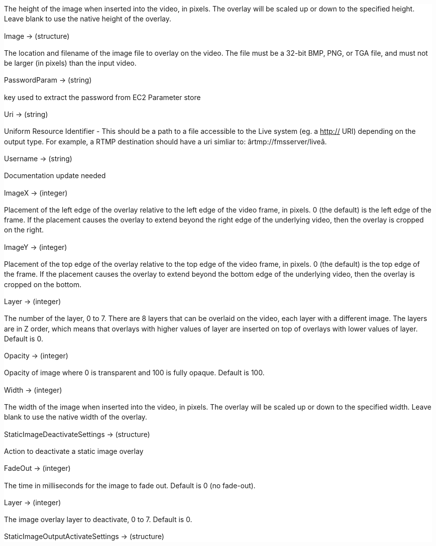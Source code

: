The height of the image when inserted into the video, in pixels. The overlay will be scaled up or down to the specified height. Leave blank to use the native height of the overlay.

Image -> (structure)

The location and filename of the image file to overlay on the video. The file must be a 32-bit BMP, PNG, or TGA file, and must not be larger (in pixels) than the input video.

PasswordParam -> (string)

key used to extract the password from EC2 Parameter store

Uri -> (string)

Uniform Resource Identifier - This should be a path to a file accessible to the Live system (eg. a [http://](http://) URI) depending on the output type. For example, a RTMP destination should have a uri simliar to: ârtmp://fmsserver/liveâ.

Username -> (string)

Documentation update needed

ImageX -> (integer)

Placement of the left edge of the overlay relative to the left edge of the video frame, in pixels. 0 (the default) is the left edge of the frame. If the placement causes the overlay to extend beyond the right edge of the underlying video, then the overlay is cropped on the right.

ImageY -> (integer)

Placement of the top edge of the overlay relative to the top edge of the video frame, in pixels. 0 (the default) is the top edge of the frame. If the placement causes the overlay to extend beyond the bottom edge of the underlying video, then the overlay is cropped on the bottom.

Layer -> (integer)

The number of the layer, 0 to 7. There are 8 layers that can be overlaid on the video, each layer with a different image. The layers are in Z order, which means that overlays with higher values of layer are inserted on top of overlays with lower values of layer. Default is 0.

Opacity -> (integer)

Opacity of image where 0 is transparent and 100 is fully opaque. Default is 100.

Width -> (integer)

The width of the image when inserted into the video, in pixels. The overlay will be scaled up or down to the specified width. Leave blank to use the native width of the overlay.

StaticImageDeactivateSettings -> (structure)

Action to deactivate a static image overlay

FadeOut -> (integer)

The time in milliseconds for the image to fade out. Default is 0 (no fade-out).

Layer -> (integer)

The image overlay layer to deactivate, 0 to 7. Default is 0.

StaticImageOutputActivateSettings -> (structure)
